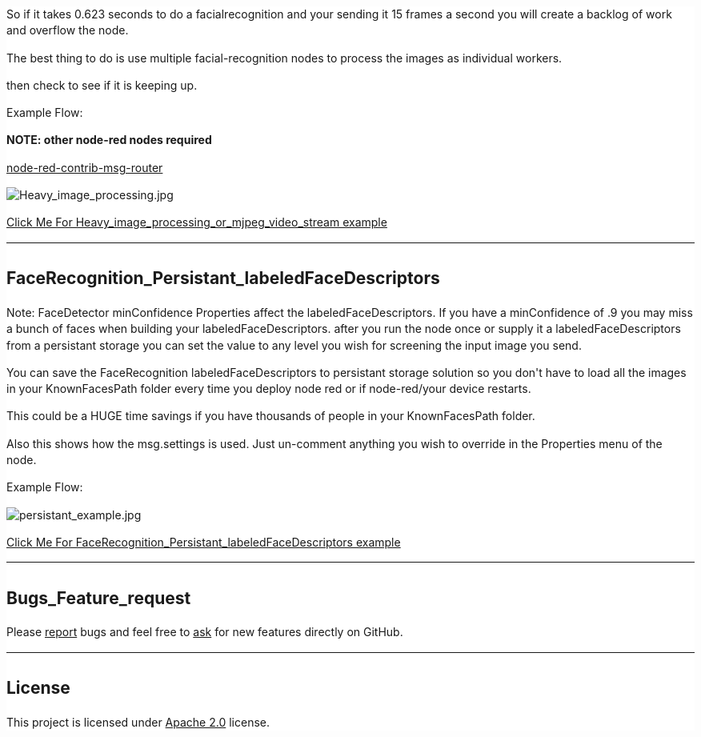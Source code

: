 So if it takes 0.623 seconds to do a facialrecognition and your sending it 15 frames a second you will create a backlog of work and overflow the node.

The best thing to do is use multiple facial-recognition nodes to process the images as individual workers.

then check to see if it is keeping up.

Example Flow:

<b>NOTE: other node-red nodes required</b>

[node-red-contrib-msg-router](https://flows.nodered.org/node/node-red-contrib-msg-router)

![Heavy_image_processing.jpg](./doc/Heavy_image_processing.jpg)

[Click Me For Heavy_image_processing_or_mjpeg_video_stream example](https://raw.githubusercontent.com/meeki007/node-red-contrib-facial-recognition/main/doc/Heavy_image_processing_or_mjpeg_video_stream)

---

## FaceRecognition_Persistant_labeledFaceDescriptors

Note: FaceDetector minConfidence Properties affect the labeledFaceDescriptors. If you have a minConfidence of .9 you may miss a bunch of faces when building your labeledFaceDescriptors. after you run the node once or supply it a labeledFaceDescriptors from a persistant storage you can set the value to any level you wish for screening the input image you send.

You can save the FaceRecognition labeledFaceDescriptors to persistant storage solution so you don't have to load all the images in your KnownFacesPath folder every time you deploy node red or if node-red/your device restarts.

This could be a HUGE time savings if you have thousands of people in your KnownFacesPath folder.

Also this shows how the msg.settings is used. Just un-comment anything you wish to override in the Properties menu of the node.

Example Flow:

![persistant_example.jpg](./doc/persistant_example.jpg)

[Click Me For FaceRecognition_Persistant_labeledFaceDescriptors example](https://raw.githubusercontent.com/meeki007/node-red-contrib-facial-recognition/main/doc/FaceRecognition_Persistant_labeledFaceDescriptors)

---

## Bugs_Feature_request
Please [report](https://github.com/meeki007/node-red-contrib-facial-recognition/issues) bugs and feel free to [ask](https://github.com/node-red-contrib-facial-recognition/issues) for new features directly on GitHub.

---

## License
This project is licensed under [Apache 2.0](http://www.apache.org/licenses/LICENSE-2.0) license.
